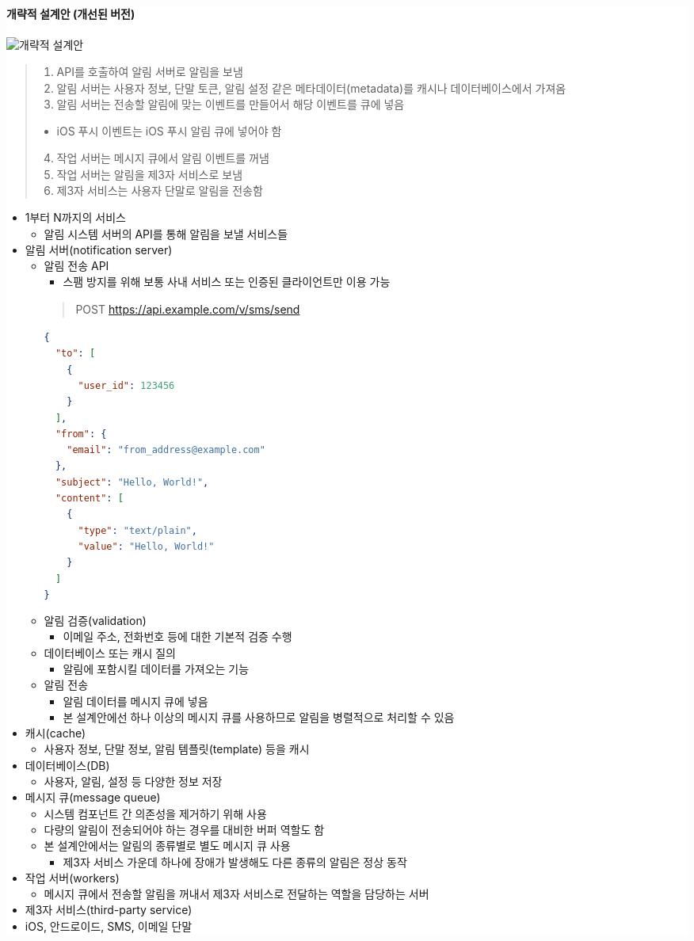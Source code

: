 #### 개략적 설계안 (개선된 버전)
![개략적 설계안](images/nayeon/notification_process_change.png)
> 1. API를 호출하여 알림 서버로 알림을 보냄
> 2. 알림 서버는 사용자 정보, 단말 토큰, 알림 설정 같은 메타데이터(metadata)를 캐시나 데이터베이스에서 가져옴
> 3. 알림 서버는 전송할 알림에 맞는 이벤트를 만들어서 해당 이벤트를 큐에 넣음
>   - iOS 푸시 이벤트는 iOS 푸시 알림 큐에 넣어야 함
> 4. 작업 서버는 메시지 큐에서 알림 이벤트를 꺼냄
> 5. 작업 서버는 알림을 제3자 서비스로 보냄
> 6. 제3자 서비스는 사용자 단말로 알림을 전송함

- 1부터 N까지의 서비스
  - 알림 시스템 서버의 API를 통해 알림을 보낼 서비스들
- 알림 서버(notification server)
  - 알림 전송 API
    - 스팸 방지를 위해 보통 사내 서비스 또는 인증된 클라이언트만 이용 가능
    > POST https://api.example.com/v/sms/send
    ```json
    {
      "to": [
        {
          "user_id": 123456
        }
      ],
      "from": {
        "email": "from_address@example.com"
      },
      "subject": "Hello, World!",
      "content": [
        {
          "type": "text/plain",
          "value": "Hello, World!"
        } 
      ]
    }
    ```
  - 알림 검증(validation)
    - 이메일 주소, 전화번호 등에 대한 기본적 검증 수행
  - 데이터베이스 또는 캐시 질의
    - 알림에 포함시킬 데이터를 가져오는 기능
  - 알림 전송
    - 알림 데이터를 메시지 큐에 넣음
    - 본 설계안에선 하나 이상의 메시지 큐를 사용하므로 알림을 병렬적으로 처리할 수 있음
- 캐시(cache)
  - 사용자 정보, 단말 정보, 알림 템플릿(template) 등을 캐시
- 데이터베이스(DB)
  - 사용자, 알림, 설정 등 다양한 정보 저장
- 메시지 큐(message queue)
  - 시스템 컴포넌트 간 의존성을 제거하기 위해 사용
  - 다량의 알림이 전송되어야 하는 경우를 대비한 버퍼 역할도 함
  - 본 설계안에서는 알림의 종류별로 별도 메시지 큐 사용
    - 제3자 서비스 가운데 하나에 장애가 발생해도 다른 종류의 알림은 정상 동작
- 작업 서버(workers)
  - 메시지 큐에서 전송할 알림을 꺼내서 제3자 서비스로 전달하는 역할을 담당하는 서버
- 제3자 서비스(third-party service)
- iOS, 안드로이드, SMS, 이메일 단말
